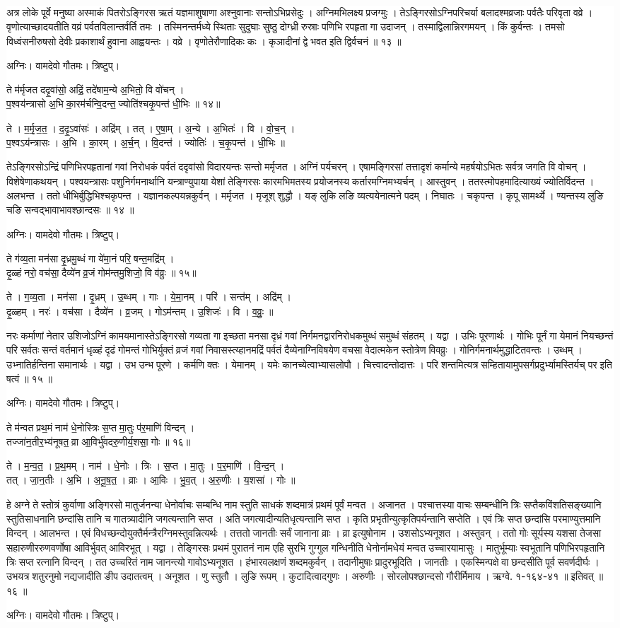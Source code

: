 अत्र लोके पूर्वे मनुष्या अस्माकं पितरोऽङ्गिरस ऋतं यज्ञमाशुषाणा अश्नुवानाः सन्तोऽभिप्रसेदुः । अग्निमभिलक्ष्य प्रजग्मुः । तेऽङ्गिरसोऽग्निपरिचर्या बलादश्मव्रजाः पर्वतैः परिवृता वव्रे । वृणोत्याच्छादयतीति वव्रं पर्वतविलान्तर्वर्ति तमः । तस्मिनन्तर्मध्ये स्थिताः सुदुघाः सुष्ठु दोग्ध्री रुस्राः पणिभि रपहृता गा उदाजन् । तस्माद्विलान्निरगमयन् । किं कुर्वन्तः । तमसो विध्वंसनीरुषसो देवीः प्रकाशार्थं हुवाना आह्वयन्तः । वव्रे । वृणोतेरौणादिकः कः । कृञादीनां द्वे भवत इति द्विर्वचनं ॥ १३ ॥

अग्निः। वामदेवो गौतमः। त्रिष्टुप्।

ते म॑र्मृजत ददृ॒वांसो॒ अद्रिं॒ तदे॑षाम॒न्ये अ॒भितो॒ वि वो॑चन् ।  
प॒श्वय॑न्त्रासो अ॒भि का॒रम॑र्चन्वि॒दन्त॒ ज्योति॑श्चकृ॒पन्त॑ धी॒भिः ॥ १४॥

ते । म॒र्मृ॒ज॒त॒ । द॒दृ॒ऽवांसः॑ । अद्रि॑म् । तत् । ए॒षा॒म् । अ॒न्ये । अ॒भितः॑ । वि । वो॒च॒न् ।  
प॒श्वऽय॑न्त्रासः । अ॒भि । का॒रम् । अ॒र्च॒न् । वि॒दन्त॑ । ज्योतिः॑ । च॒कृ॒पन्त॑ । धी॒भिः ॥

तेऽङ्गिरसोऽन्द्रिं पणिभिरपहृतानां गवां निरोधकं पर्वतं ददृवांसो विदारयन्तः सन्तो मर्मृजत । अग्निं पर्यचरन् । एषामङ्गिरसां तत्तादृशं कर्मान्ये महर्षयोऽभितः सर्वत्र जगति वि वोचन् । विशेषेणाकथयन् । पश्वयन्त्रासः पशुनिर्गमनार्थानि यन्त्राण्युपाया येशां तेङ्गिरसः कारमभिमतस्य प्रयोजनस्य कर्तारमग्निमभ्यर्चन् । आस्तुवन् । ततस्त्मोपहमादित्याख्यं ज्योतिर्विदन्त । अलभन्त । ततो धीभिर्बुद्धिभिश्चकृपन्त । यज्ञानकल्पयन्नकुर्वन् । मर्मृजत । मृजूश् शुद्धौ । यङ् लुकि लङि व्यत्ययेनात्मने पदम् । निघातः । चकृपन्त । कृपू सामर्थ्ये । ण्यन्तस्य लुङि चङि सन्वद्भावाभावश्छान्दसः ॥ १४ ॥

अग्निः। वामदेवो गौतमः। त्रिष्टुप्।

ते ग॑व्य॒ता मन॑सा दृ॒ध्रमु॒ब्धं गा ये॑मा॒नं परि॒ षन्त॒मद्रि॑म् ।  
दृ॒ळ्हं नरो॒ वच॑सा॒ दैव्ये॑न व्र॒जं गोम॑न्तमु॒शिजो॒ वि व॑व्रुः ॥ १५॥

ते । ग॒व्य॒ता । मन॑सा । दृ॒ध्रम् । उ॒ब्धम् । गाः । ये॒मा॒नम् । परि॑ । सन्त॑म् । अद्रि॑म् ।  
दृ॒ळ्हम् । नरः॑ । वच॑सा । दैव्ये॑न । व्र॒जम् । गोऽम॑न्तम् । उ॒शिजः॑ । वि । व॒व्रुः॒ ॥

नरः कर्माणां नेतार उशिजोऽग्निं कामयमानास्तेऽङ्गिरसो गव्यता गा इच्छता मनसा दृध्रं गवां निर्गमनद्वारनिरोधकमुब्धं समुब्धं संहतम् । यद्वा । उभिः पूरणार्थः । गोभिः पूर्नं गा येमानं नियच्छन्तं परि सर्वतः सन्तं वर्तमानं धृळ्हं दृढं गोमन्तं गोभिर्युक्तं व्रजं गवां निवासस्त्य्हानमद्रिं पर्वतं दैव्येनाग्निविषयेण वचसा वेदात्मकेन स्तोत्रेण विवव्रुः । गोनिर्गमनार्थमुद्धाटितवन्तः । उब्धम् । उभ्नातिर्हन्तिना समानार्थः । यद्वा । उभ उन्भ पूरणे । कर्मणि क्तः । येमानम् । यमेः कानच्येत्वाभ्यासलोपौ । चित्त्वादन्तोदात्तः । परि शन्तमित्यत्र सम्हितायामुपसर्गप्रदुर्भ्यामस्तिर्यच् पर इति षत्वं ॥ १५ ॥

अग्निः। वामदेवो गौतमः। त्रिष्टुप्।

ते म॑न्वत प्रथ॒मं नाम॑ धे॒नोस्त्रिः स॒प्त मा॒तुः प॑र॒माणि॑ विन्दन् ।  
तज्जा॑न॒तीर॒भ्य॑नूषत॒ व्रा आ॒विर्भु॑वदरु॒णीर्य॒शसा॒ गोः ॥ १६॥

ते । म॒न्व॒त॒ । प्र॒थ॒मम् । नाम॑ । धे॒नोः । त्रिः । स॒प्त । मा॒तुः । प॒र॒माणि॑ । वि॒न्द॒न् ।  
तत् । जा॒न॒तीः । अ॒भि । अ॒नू॒ष॒त॒ । व्राः । आ॒विः । भु॒व॒त् । अ॒रु॒णीः । य॒शसा॑ । गोः ॥

हे अग्ने ते स्तोत्रं कुर्वाणा अङ्गिरसो मातुर्जनन्या धेनोर्वाचः सम्बन्धि नाम स्तुति साधकं शब्दमात्रं प्रथमं पूर्वं मन्वत । अजानत । पश्चात्तस्या वाचः सम्बन्धीनि त्रिः सप्तैकविंशतिसङ्ख्यानि स्तुतिसाधनानि छन्दांसि तानि च गातत्र्यादीनि जगत्यन्तानि सप्त । अति जगत्यादीन्यतिधृत्यन्तानि सप्त । कृति प्रभृतीन्युत्कृतिपर्यन्तानि सप्तेति । एवं त्रिः सप्त छन्दांसि परमाण्युत्तमानि विन्दन् । आलभन्त । एवं विधच्छन्दोयुक्तैर्मन्त्रैरग्निमस्तुवन्नित्यर्थः । तत्ततो जानतीः सर्वं जानाना व्राः । व्रा इत्युषोनाम । उशसोऽभ्यनूशत । अस्तुवन् । ततो गोः सूर्यस्य यशसा तेजसा सहारुणीररुणवर्णोषा आविर्भुवत् आविरभूत् । यद्वा । तेङ्गिरसः प्रथमं पुरातनं नाम एहि सुरभि गुग्गुल गन्धिनीति धेनोर्नामधेयं मन्वत उच्चारयामासुः । मातुर्भूम्याः स्वभूतानि पणिभिरपहृतानि त्रिः सप्त रत्नानि विन्दन् । तत उच्चरितं नाम जानन्त्यो गावोऽभ्यनूशत । हंभारवलक्षणं शब्दमकुर्वन् । तदानीमुषाः प्रादुरभूदिति । जानतीः । एकस्मिन्पक्षे वा छन्दसीति पूर्व सवर्णदीर्घः । उभयत्र शतुरनुमो नद्यजादीति ङीप उदातत्वम् । अनूशत । णु स्तुतौ । लुङि रूपम् । कुटादित्वादगुणः । अरुणीः । सोरलोपश्छान्दसो गौरीर्मिमाय । ऋग्वे. १-१६४-४१ ॥ इतिवत् ॥ १६ ॥

अग्निः। वामदेवो गौतमः। त्रिष्टुप्।
